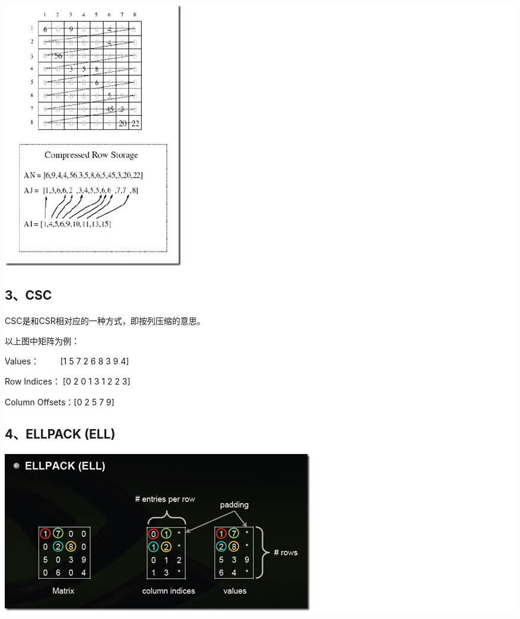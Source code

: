 ![96202_2458312_1](./media/image3.png)

## 3、CSC

CSC是和CSR相对应的一种方式，即按列压缩的意思。

以上图中矩阵为例：

Values：         \[1 5 7 2 6 8 3 9 4\]

Row Indices： \[0 2 0 1 3 1 2 2 3\]

Column Offsets：\[0 2 5 7 9\]

## 4、ELLPACK (ELL)

![image](./media/image4.png)

